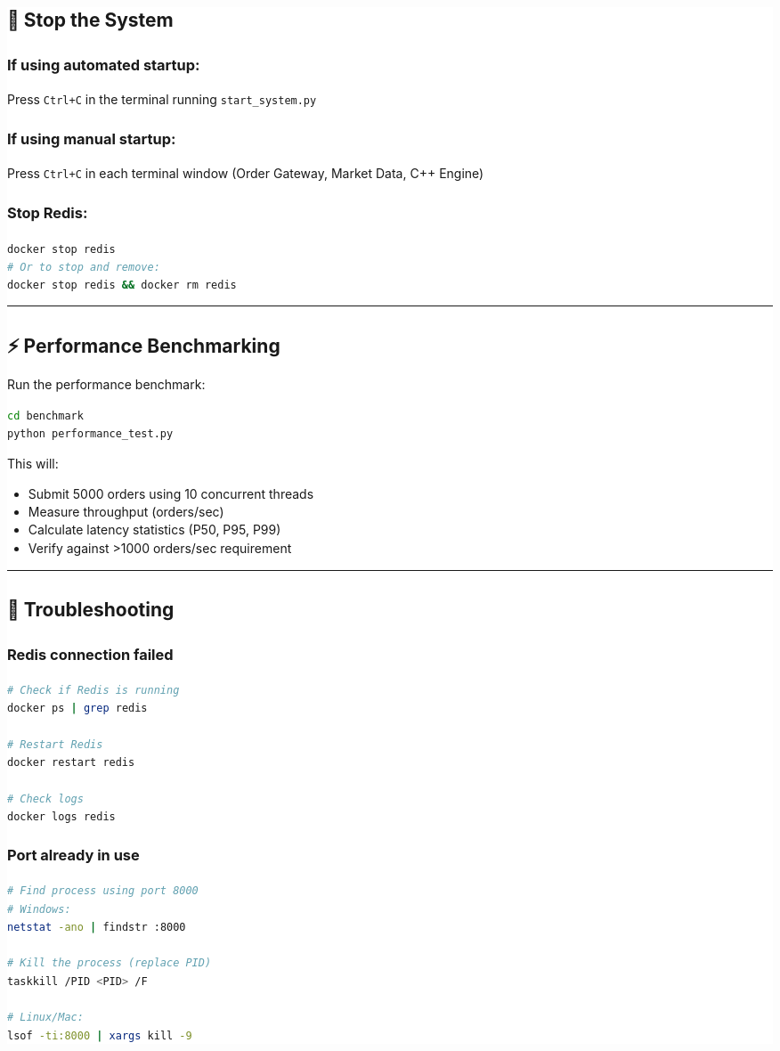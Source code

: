 
## 🛑 Stop the System

### If using automated startup:
Press `Ctrl+C` in the terminal running `start_system.py`

### If using manual startup:
Press `Ctrl+C` in each terminal window (Order Gateway, Market Data, C++ Engine)

### Stop Redis:
```bash
docker stop redis
# Or to stop and remove:
docker stop redis && docker rm redis
```

---

## ⚡ Performance Benchmarking

Run the performance benchmark:

```bash
cd benchmark
python performance_test.py
```

This will:
- Submit 5000 orders using 10 concurrent threads
- Measure throughput (orders/sec)
- Calculate latency statistics (P50, P95, P99)
- Verify against >1000 orders/sec requirement

---

## 🐛 Troubleshooting

### Redis connection failed
```bash
# Check if Redis is running
docker ps | grep redis

# Restart Redis
docker restart redis

# Check logs
docker logs redis
```

### Port already in use
```bash
# Find process using port 8000
# Windows:
netstat -ano | findstr :8000

# Kill the process (replace PID)
taskkill /PID <PID> /F

# Linux/Mac:
lsof -ti:8000 | xargs kill -9
```
